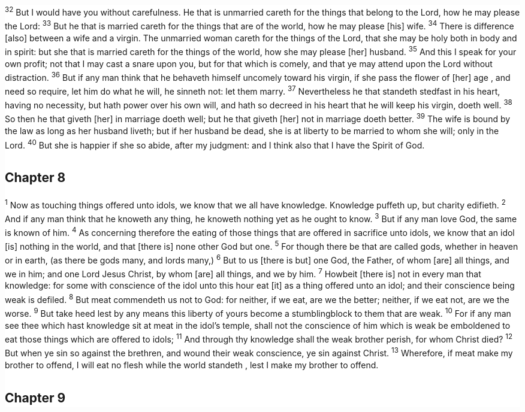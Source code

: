 <sup>32</sup> But I would have you without carefulness. He that is unmarried careth for the things that belong to the Lord, how he may please the Lord:
<sup>33</sup> But he that is married careth for the things that are of the world, how he may please [his] wife.
<sup>34</sup> There is difference [also] between a wife and a virgin. The unmarried woman careth for the things of the Lord, that she may be holy both in body and in spirit: but she that is married careth for the things of the world, how she may please [her] husband.
<sup>35</sup> And this I speak for your own profit; not that I may cast a snare upon you, but for that which is comely, and that ye may attend upon the Lord without distraction.
<sup>36</sup> But if any man think that he behaveth himself uncomely toward his virgin, if she pass the flower of [her] age , and need so require, let him do what he will, he sinneth not: let them marry.
<sup>37</sup> Nevertheless he that standeth stedfast in his heart, having no necessity, but hath power over his own will, and hath so decreed in his heart that he will keep his virgin, doeth well.
<sup>38</sup> So then he that giveth [her] in marriage doeth well; but he that giveth [her] not in marriage doeth better.
<sup>39</sup> The wife is bound by the law as long as her husband liveth; but if her husband be dead, she is at liberty to be married to whom she will; only in the Lord.
<sup>40</sup> But she is happier if she so abide, after my judgment: and I think also that I have the Spirit of God.
## Chapter 8

<sup>1</sup> Now as touching things offered unto idols, we know that we all have knowledge. Knowledge puffeth up, but charity edifieth.
<sup>2</sup> And if any man think that he knoweth any thing, he knoweth nothing yet as he ought to know.
<sup>3</sup> But if any man love God, the same is known of him.
<sup>4</sup> As concerning therefore the eating of those things that are offered in sacrifice unto idols, we know that an idol [is] nothing in the world, and that [there is] none other God but one.
<sup>5</sup> For though there be that are called gods, whether in heaven or in earth, (as there be gods many, and lords many,)
<sup>6</sup> But to us [there is but] one God, the Father, of whom [are] all things, and we in him; and one Lord Jesus Christ, by whom [are] all things, and we by him.
<sup>7</sup> Howbeit [there is] not in every man that knowledge: for some with conscience of the idol unto this hour eat [it] as a thing offered unto an idol; and their conscience being weak is defiled.
<sup>8</sup> But meat commendeth us not to God: for neither, if we eat, are we the better; neither, if we eat not, are we the worse.
<sup>9</sup> But take heed lest by any means this liberty of yours become a stumblingblock to them that are weak.
<sup>10</sup> For if any man see thee which hast knowledge sit at meat in the idol’s temple, shall not the conscience of him which is weak be emboldened to eat those things which are offered to idols;
<sup>11</sup> And through thy knowledge shall the weak brother perish, for whom Christ died?
<sup>12</sup> But when ye sin so against the brethren, and wound their weak conscience, ye sin against Christ.
<sup>13</sup> Wherefore, if meat make my brother to offend, I will eat no flesh while the world standeth , lest I make my brother to offend.
## Chapter 9
